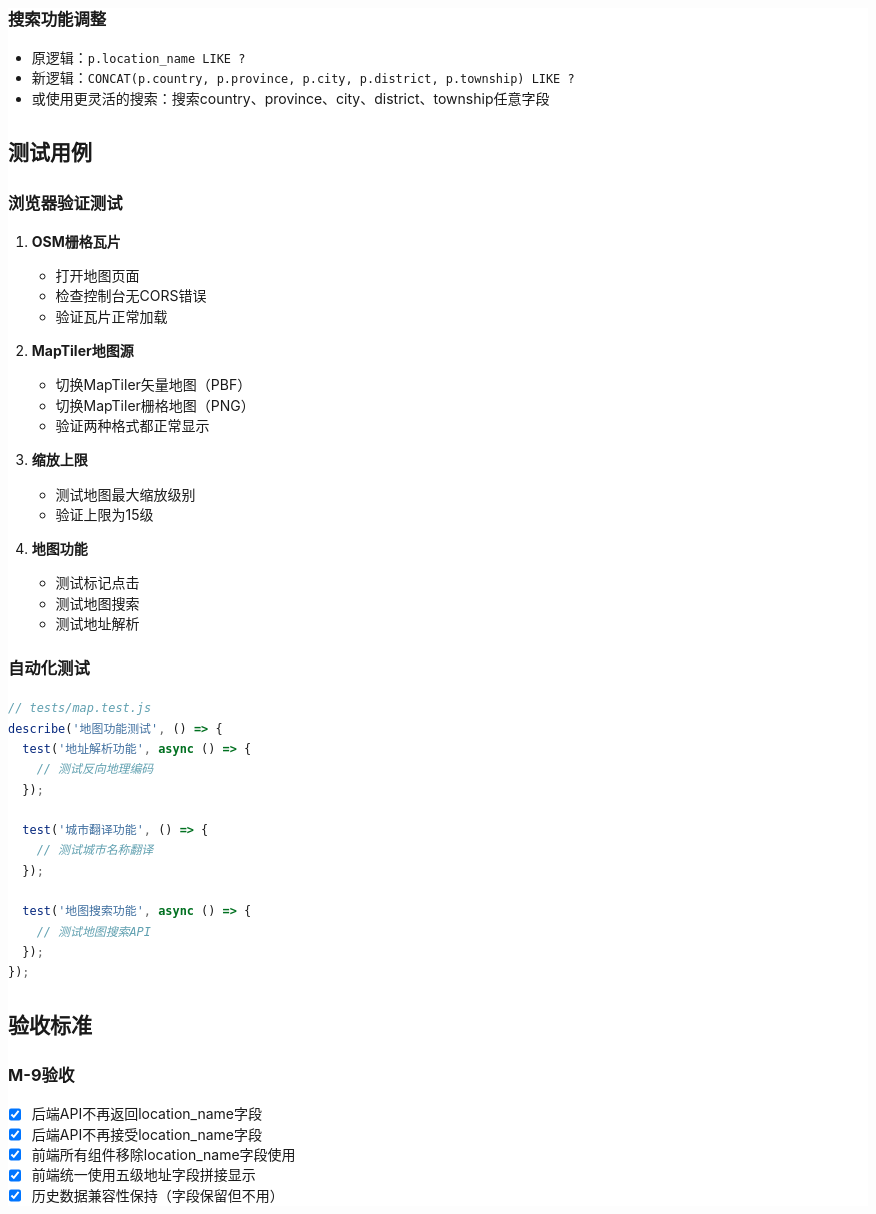 ### 搜索功能调整
- 原逻辑：`p.location_name LIKE ?`
- 新逻辑：`CONCAT(p.country, p.province, p.city, p.district, p.township) LIKE ?`
- 或使用更灵活的搜索：搜索country、province、city、district、township任意字段

## 测试用例

### 浏览器验证测试
1. **OSM栅格瓦片**
   - 打开地图页面
   - 检查控制台无CORS错误
   - 验证瓦片正常加载

2. **MapTiler地图源**
   - 切换MapTiler矢量地图（PBF）
   - 切换MapTiler栅格地图（PNG）
   - 验证两种格式都正常显示

3. **缩放上限**
   - 测试地图最大缩放级别
   - 验证上限为15级

4. **地图功能**
   - 测试标记点击
   - 测试地图搜索
   - 测试地址解析

### 自动化测试
```javascript
// tests/map.test.js
describe('地图功能测试', () => {
  test('地址解析功能', async () => {
    // 测试反向地理编码
  });
  
  test('城市翻译功能', () => {
    // 测试城市名称翻译
  });
  
  test('地图搜索功能', async () => {
    // 测试地图搜索API
  });
});
```

## 验收标准

### M-9验收
- [x] 后端API不再返回location_name字段
- [x] 后端API不再接受location_name字段
- [x] 前端所有组件移除location_name字段使用
- [x] 前端统一使用五级地址字段拼接显示
- [x] 历史数据兼容性保持（字段保留但不用）

